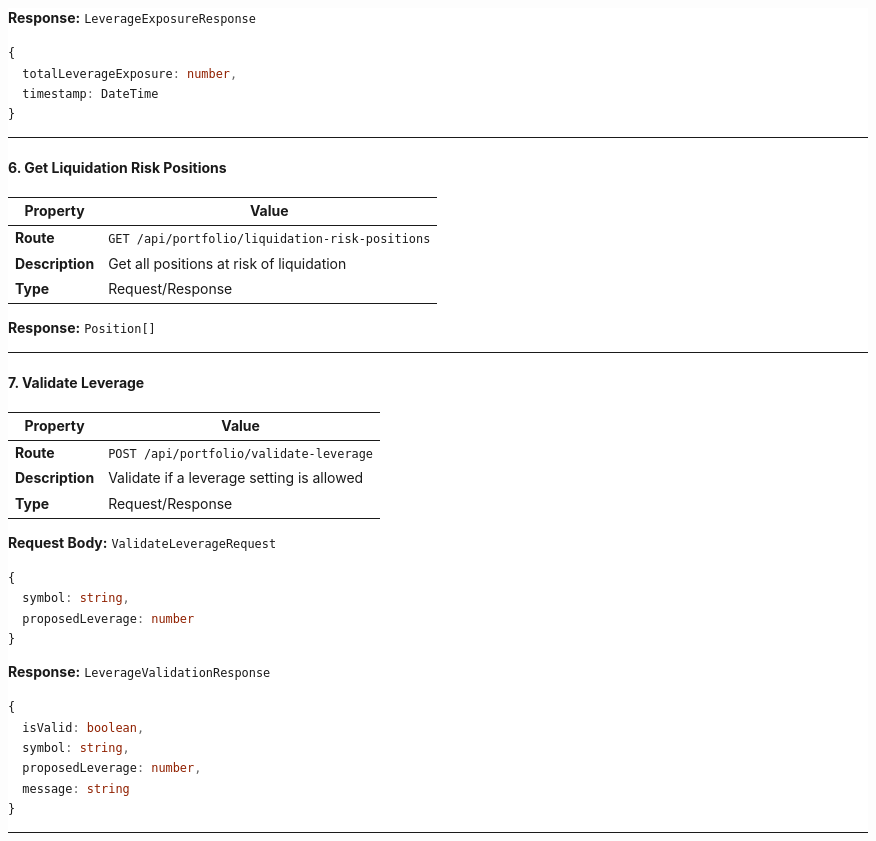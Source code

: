 **Response:** `LeverageExposureResponse`

```typescript
{
  totalLeverageExposure: number,
  timestamp: DateTime
}
```

---

#### 6. Get Liquidation Risk Positions

| Property | Value |
|----------|-------|
| **Route** | `GET /api/portfolio/liquidation-risk-positions` |
| **Description** | Get all positions at risk of liquidation |
| **Type** | Request/Response |

**Response:** `Position[]`

---

#### 7. Validate Leverage

| Property | Value |
|----------|-------|
| **Route** | `POST /api/portfolio/validate-leverage` |
| **Description** | Validate if a leverage setting is allowed |
| **Type** | Request/Response |

**Request Body:** `ValidateLeverageRequest`

```typescript
{
  symbol: string,
  proposedLeverage: number
}
```

**Response:** `LeverageValidationResponse`

```typescript
{
  isValid: boolean,
  symbol: string,
  proposedLeverage: number,
  message: string
}
```

---
